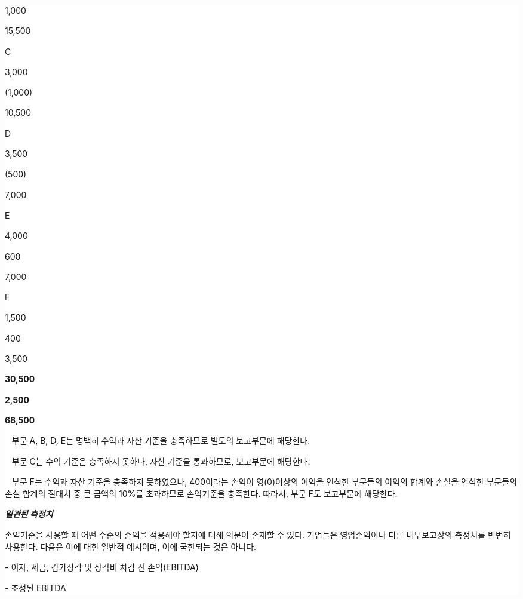 1,000

15,500

C

3,000

(1,000)

10,500

D

3,500

(500)

7,000

E

4,000

600

7,000

F

1,500

400

3,500

**30,500**

**2,500**

**68,500**

   부문 A, B, D, E는 명백히 수익과 자산 기준을 충족하므로 별도의 보고부문에 해당한다.

   부문 C는 수익 기준은 충족하지 못하나, 자산 기준을 통과하므로, 보고부문에 해당한다.

   부문 F는 수익과 자산 기준을 충족하지 못하였으나, 400이라는 손익이 영(0)이상의 이익을 인식한 부문들의 이익의 합계와 손실을 인식한 부문들의 손실 합계의 절대치 중 큰 금액의 10%를 초과하므로 손익기준을 충족한다. 따라서, 부문 F도 보고부문에 해당한다.

  

***일관된 측정치***

  

손익기준을 사용할 때 어떤 수준의 손익을 적용해야 할지에 대해 의문이 존재할 수 있다. 기업들은 영업손익이나 다른 내부보고상의 측정치를 빈번히 사용한다. 다음은 이에 대한 일반적 예시이며, 이에 국한되는 것은 아니다.

  

\- 이자, 세금, 감가상각 및 상각비 차감 전 손익(EBITDA)

  

\- 조정된 EBITDA

  
